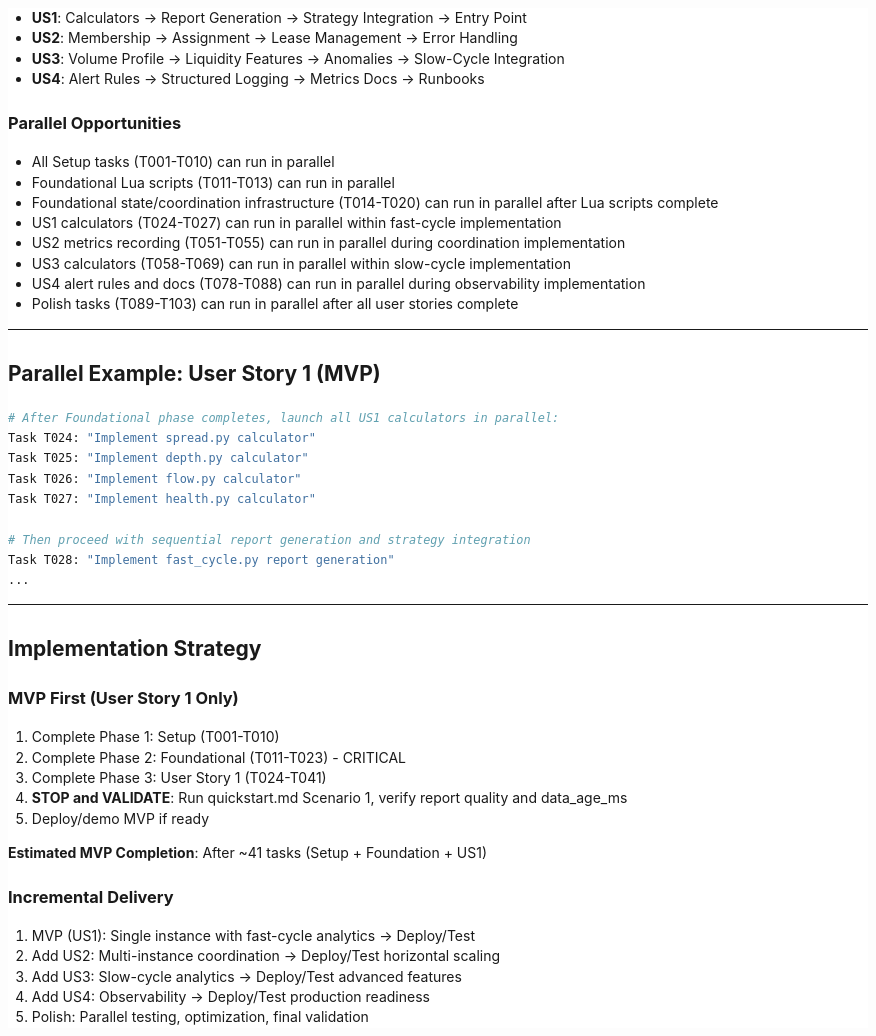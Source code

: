 - **US1**: Calculators → Report Generation → Strategy Integration → Entry Point
- **US2**: Membership → Assignment → Lease Management → Error Handling
- **US3**: Volume Profile → Liquidity Features → Anomalies → Slow-Cycle Integration
- **US4**: Alert Rules → Structured Logging → Metrics Docs → Runbooks

### Parallel Opportunities

- All Setup tasks (T001-T010) can run in parallel
- Foundational Lua scripts (T011-T013) can run in parallel
- Foundational state/coordination infrastructure (T014-T020) can run in parallel after Lua scripts complete
- US1 calculators (T024-T027) can run in parallel within fast-cycle implementation
- US2 metrics recording (T051-T055) can run in parallel during coordination implementation
- US3 calculators (T058-T069) can run in parallel within slow-cycle implementation
- US4 alert rules and docs (T078-T088) can run in parallel during observability implementation
- Polish tasks (T089-T103) can run in parallel after all user stories complete

---

## Parallel Example: User Story 1 (MVP)

```bash
# After Foundational phase completes, launch all US1 calculators in parallel:
Task T024: "Implement spread.py calculator"
Task T025: "Implement depth.py calculator"
Task T026: "Implement flow.py calculator"
Task T027: "Implement health.py calculator"

# Then proceed with sequential report generation and strategy integration
Task T028: "Implement fast_cycle.py report generation"
...
```

---

## Implementation Strategy

### MVP First (User Story 1 Only)

1. Complete Phase 1: Setup (T001-T010)
2. Complete Phase 2: Foundational (T011-T023) - CRITICAL
3. Complete Phase 3: User Story 1 (T024-T041)
4. **STOP and VALIDATE**: Run quickstart.md Scenario 1, verify report quality and data_age_ms
5. Deploy/demo MVP if ready

**Estimated MVP Completion**: After ~41 tasks (Setup + Foundation + US1)

### Incremental Delivery

1. MVP (US1): Single instance with fast-cycle analytics → Deploy/Test
2. Add US2: Multi-instance coordination → Deploy/Test horizontal scaling
3. Add US3: Slow-cycle analytics → Deploy/Test advanced features
4. Add US4: Observability → Deploy/Test production readiness
5. Polish: Parallel testing, optimization, final validation
